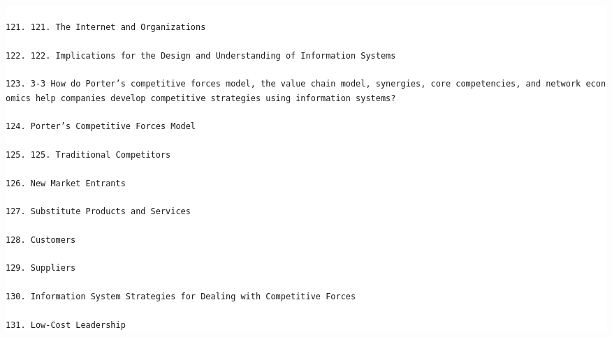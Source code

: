                                                                                                                                                                                                                                                                                                                                                                                                                                                                                      121. 121. The Internet and Organizations
                                                                                                                                                                                                                                                                                                                                                                                                                                                                                          122. 122. Implications for the Design and Understanding of Information Systems
                                                                                                                                                                                                                                                                                                                                                                                                                                                                                          123. 3-3 How do Porter’s competitive forces model, the value chain model, synergies, core competencies, and network economics help companies develop competitive strategies using information systems?
                                                                                                                                                                                                                                                                                                                                                                                                                                                                                          124. Porter’s Competitive Forces Model
                                                                                                                                                                                                                                                                                                                                                                                                                                                                                          125. 125. Traditional Competitors
                                                                                                                                                                                                                                                                                                                                                                                                                                                                                          126. New Market Entrants
                                                                                                                                                                                                                                                                                                                                                                                                                                                                                          127. Substitute Products and Services
                                                                                                                                                                                                                                                                                                                                                                                                                                                                                          128. Customers
                                                                                                                                                                                                                                                                                                                                                                                                                                                                                          129. Suppliers
                                                                                                                                                                                                                                                                                                                                                                                                                                                                                          130. Information System Strategies for Dealing with Competitive Forces
                                                                                                                                                                                                                                                                                                                                                                                                                                                                                          131. Low-Cost Leadership